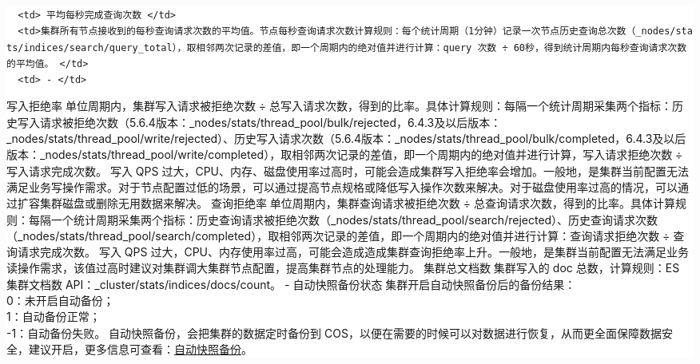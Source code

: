       <td> 平均每秒完成查询次数 </td>
      <td>集群所有节点接收到的每秒查询请求次数的平均值。节点每秒查询请求次数计算规则：每个统计周期（1分钟）记录一次节点历史查询总次数（_nodes/stats/indices/search/query_total），取相邻两次记录的差值，即一个周期内的绝对值并进行计算：query 次数 ÷ 60秒，得到统计周期内每秒查询请求次数的平均值。 </td>
      <td> - </td>
   </tr>
	 <tr>
      <td>写入拒绝率 </td>
      <td> 单位周期内，集群写入请求被拒绝次数 ÷ 总写入请求次数，得到的比率。具体计算规则：每隔一个统计周期采集两个指标：历史写入请求被拒绝次数（5.6.4版本：_nodes/stats/thread_pool/bulk/rejected，6.4.3及以后版本： _nodes/stats/thread_pool/write/rejected）、历史写入请求次数（5.6.4版本：_nodes/stats/thread_pool/bulk/completed，6.4.3及以后版本：_nodes/stats/thread_pool/write/completed），取相邻两次记录的差值，即一个周期内的绝对值并进行计算，写入请求拒绝次数 ÷ 写入请求完成次数。 </td>
      <td>写入 QPS 过大，CPU、内存、磁盘使用率过高时，可能会造成集群写入拒绝率会增加。一般地，是集群当前配置无法满足业务写操作需求。对于节点配置过低的场景，可以通过提高节点规格或降低写入操作次数来解决。对于磁盘使用率过高的情况，可以通过扩容集群磁盘或删除无用数据来解决。 </td>
   </tr>
	 <tr>
      <td>查询拒绝率   </td>
      <td> 单位周期内，集群查询请求被拒绝次数 ÷ 总查询请求次数，得到的比率。具体计算规则：每隔一个统计周期采集两个指标：历史查询请求被拒绝次数（_nodes/stats/thread_pool/search/rejected）、历史查询请求次数（_nodes/stats/thread_pool/search/completed），取相邻两次记录的差值，即一个周期内的绝对值并进行计算：查询请求拒绝次数 ÷ 查询请求完成次数。</td>
      <td> 写入 QPS 过大，CPU、内存使用率过高，可能会造成造成集群查询拒绝率上升。一般地，是集群当前配置无法满足业务读操作需求，该值过高时建议对集群调大集群节点配置，提高集群节点的处理能力。</td>
   </tr>
	  <tr>
      <td>集群总文档数   </td>
      <td> 集群写入的 doc 总数，计算规则：ES 集群文档数 API：_cluster/stats/indices/docs/count。</td>
      <td>  - </td>
   </tr>
	  <tr>
      <td>自动快照备份状态   </td>
      <td> 集群开启自动快照备份后的备份结果：<br>0：未开启自动备份；<br>1：自动备份正常；<br>-1：自动备份失败。</td>
      <td>自动快照备份，会把集群的数据定时备份到 COS，以便在需要的时候可以对数据进行恢复，从而更全面保障数据安全，建议开启，更多信息可查看：<a href="https://cloud.tencent.com/document/product/845/31900">自动快照备份</a>。</td>
   </tr>
</table>
